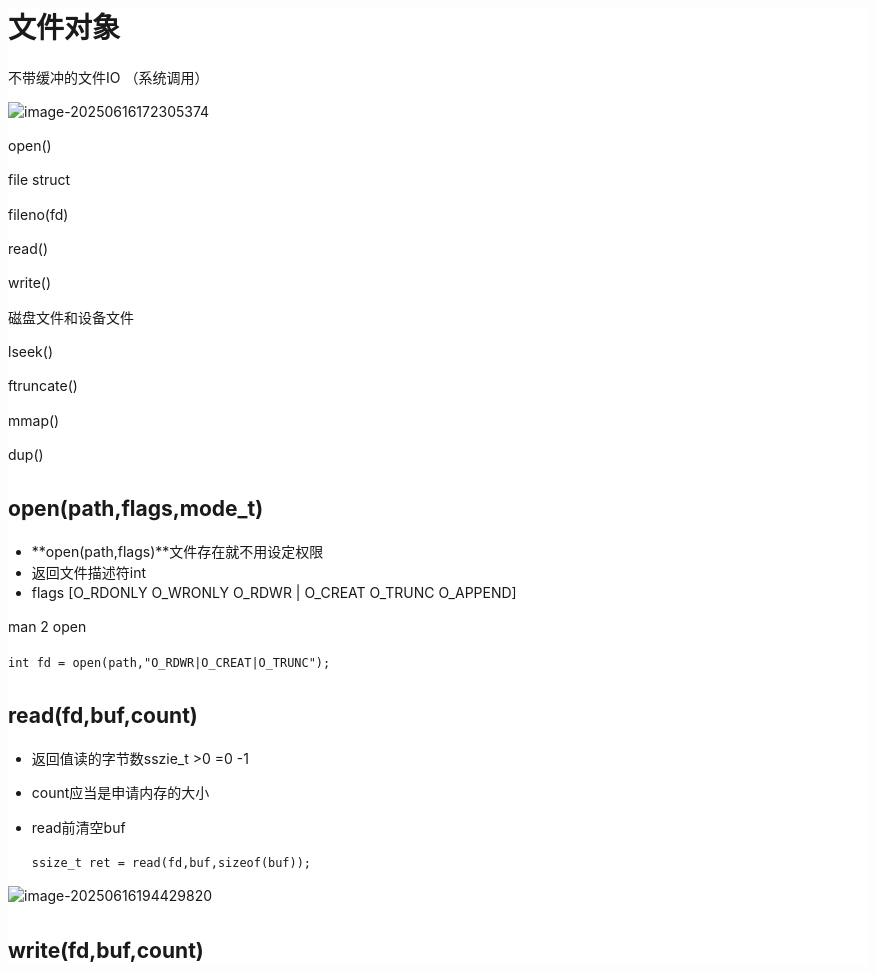 # 文件对象

不带缓冲的文件IO （系统调用）

![image-20250616172305374](C:\Users\LIYUFENG\AppData\Roaming\Typora\typora-user-images\image-20250616172305374.png)

open()

file struct

fileno(fd)

read()

write()

磁盘文件和设备文件

lseek()

ftruncate()

mmap()

dup()





## open(path,flags,mode_t)

- **open(path,flags)**文件存在就不用设定权限
- 返回文件描述符int
- flags [O_RDONLY  O_WRONLY  O_RDWR     | O_CREAT  O_TRUNC  O_APPEND]  

man 2 open

```
int fd = open(path,"O_RDWR|O_CREAT|O_TRUNC");
```

## read(fd,buf,count)

- 返回值读的字节数sszie_t   >0  =0    -1

- count应当是申请内存的大小

- read前清空buf

  ```
  ssize_t ret = read(fd,buf,sizeof(buf));
  ```

  

![image-20250616194429820](C:\Users\LIYUFENG\AppData\Roaming\Typora\typora-user-images\image-20250616194429820.png)

## write(fd,buf,count)
